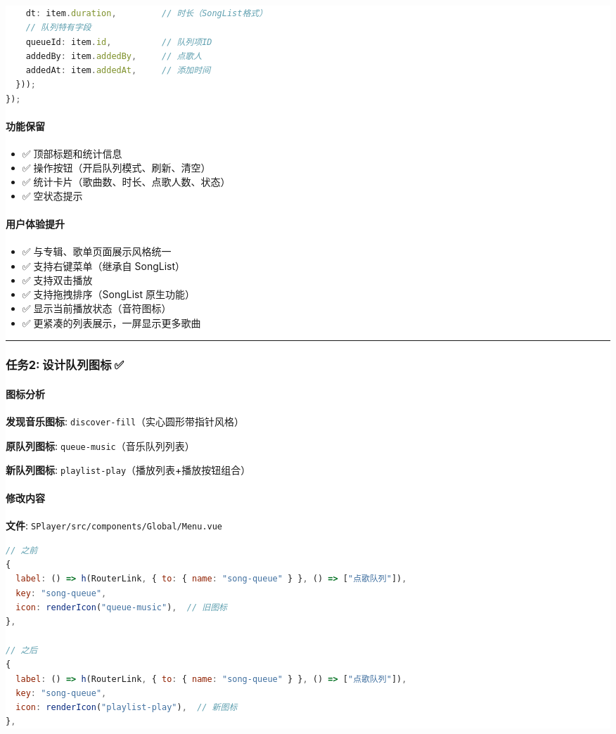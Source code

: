 ```javascript
    dt: item.duration,         // 时长（SongList格式）
    // 队列特有字段
    queueId: item.id,          // 队列项ID
    addedBy: item.addedBy,     // 点歌人
    addedAt: item.addedAt,     // 添加时间
  }));
});
```

#### 功能保留
- ✅ 顶部标题和统计信息
- ✅ 操作按钮（开启队列模式、刷新、清空）
- ✅ 统计卡片（歌曲数、时长、点歌人数、状态）
- ✅ 空状态提示

#### 用户体验提升
- ✅ 与专辑、歌单页面展示风格统一
- ✅ 支持右键菜单（继承自 SongList）
- ✅ 支持双击播放
- ✅ 支持拖拽排序（SongList 原生功能）
- ✅ 显示当前播放状态（音符图标）
- ✅ 更紧凑的列表展示，一屏显示更多歌曲

---

### 任务2: 设计队列图标 ✅

#### 图标分析

**发现音乐图标**: `discover-fill`（实心圆形带指针风格）

**原队列图标**: `queue-music`（音乐队列列表）

**新队列图标**: `playlist-play`（播放列表+播放按钮组合）

#### 修改内容

**文件**: `SPlayer/src/components/Global/Menu.vue`

```javascript
// 之前
{
  label: () => h(RouterLink, { to: { name: "song-queue" } }, () => ["点歌队列"]),
  key: "song-queue",
  icon: renderIcon("queue-music"),  // 旧图标
},

// 之后
{
  label: () => h(RouterLink, { to: { name: "song-queue" } }, () => ["点歌队列"]),
  key: "song-queue",
  icon: renderIcon("playlist-play"),  // 新图标
},
```
